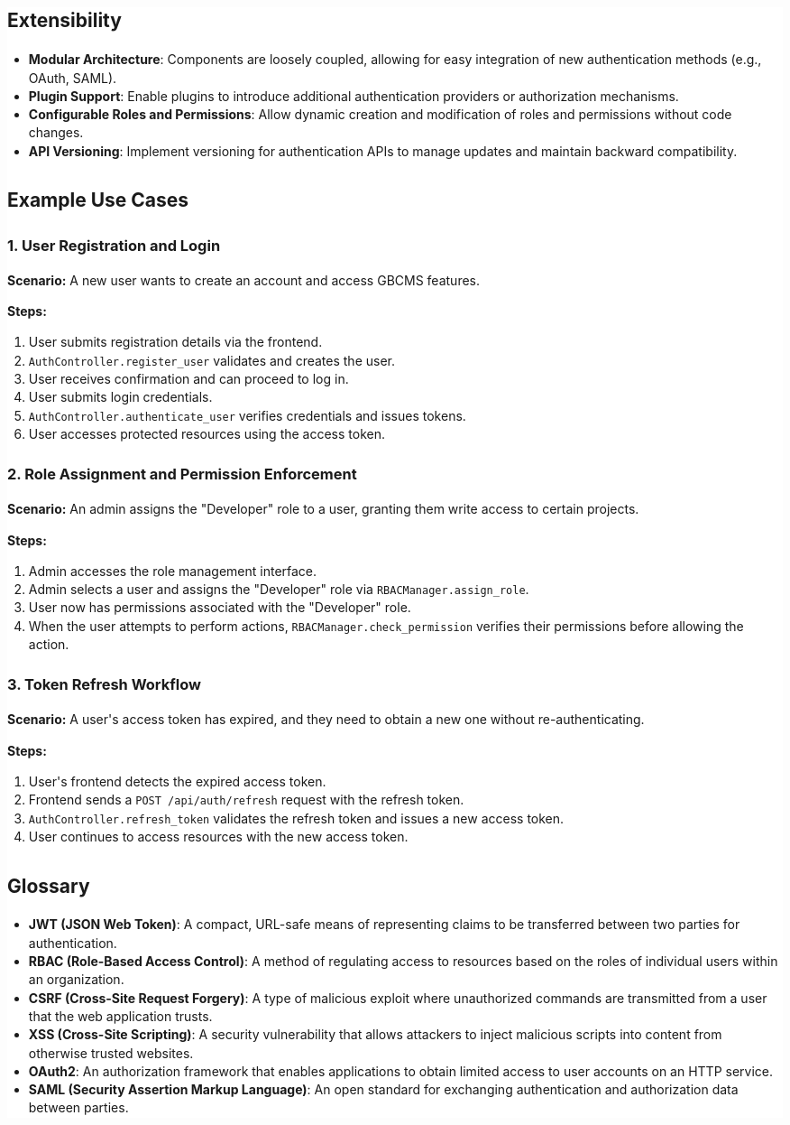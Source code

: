 ## Extensibility
- **Modular Architecture**: Components are loosely coupled, allowing for easy integration of new authentication methods (e.g., OAuth, SAML).
- **Plugin Support**: Enable plugins to introduce additional authentication providers or authorization mechanisms.
- **Configurable Roles and Permissions**: Allow dynamic creation and modification of roles and permissions without code changes.
- **API Versioning**: Implement versioning for authentication APIs to manage updates and maintain backward compatibility.

## Example Use Cases

### 1. User Registration and Login
**Scenario:**
A new user wants to create an account and access GBCMS features.

**Steps:**
1. User submits registration details via the frontend.
2. `AuthController.register_user` validates and creates the user.
3. User receives confirmation and can proceed to log in.
4. User submits login credentials.
5. `AuthController.authenticate_user` verifies credentials and issues tokens.
6. User accesses protected resources using the access token.

### 2. Role Assignment and Permission Enforcement
**Scenario:**
An admin assigns the "Developer" role to a user, granting them write access to certain projects.

**Steps:**
1. Admin accesses the role management interface.
2. Admin selects a user and assigns the "Developer" role via `RBACManager.assign_role`.
3. User now has permissions associated with the "Developer" role.
4. When the user attempts to perform actions, `RBACManager.check_permission` verifies their permissions before allowing the action.

### 3. Token Refresh Workflow
**Scenario:**
A user's access token has expired, and they need to obtain a new one without re-authenticating.

**Steps:**
1. User's frontend detects the expired access token.
2. Frontend sends a `POST /api/auth/refresh` request with the refresh token.
3. `AuthController.refresh_token` validates the refresh token and issues a new access token.
4. User continues to access resources with the new access token.

## Glossary
- **JWT (JSON Web Token)**: A compact, URL-safe means of representing claims to be transferred between two parties for authentication.
- **RBAC (Role-Based Access Control)**: A method of regulating access to resources based on the roles of individual users within an organization.
- **CSRF (Cross-Site Request Forgery)**: A type of malicious exploit where unauthorized commands are transmitted from a user that the web application trusts.
- **XSS (Cross-Site Scripting)**: A security vulnerability that allows attackers to inject malicious scripts into content from otherwise trusted websites.
- **OAuth2**: An authorization framework that enables applications to obtain limited access to user accounts on an HTTP service.
- **SAML (Security Assertion Markup Language)**: An open standard for exchanging authentication and authorization data between parties.
